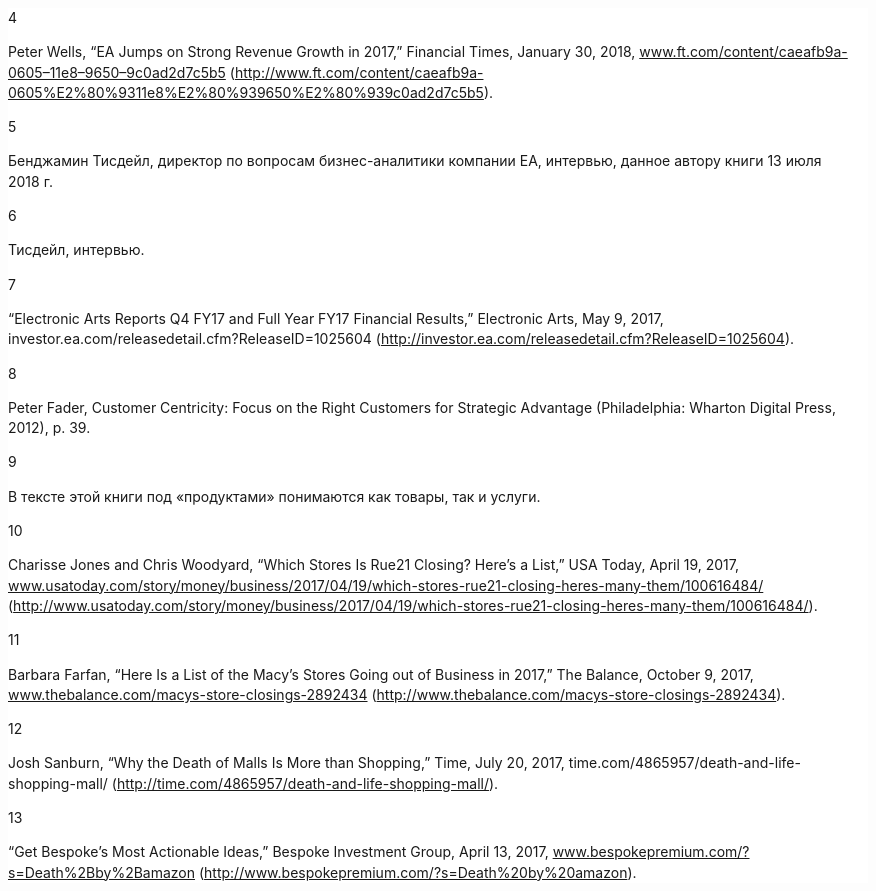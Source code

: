 4

Peter Wells, “EA Jumps on Strong Revenue Growth in 2017,” Financial
Times, January 30, 2018,
www.ft.com/content/caeafb9a-0605–11e8–9650–9c0ad2d7c5b5
(http://www.ft.com/content/caeafb9a-0605%E2%80%9311e8%E2%80%939650%E2%80%939c0ad2d7c5b5).

5

Бенджамин Тисдейл, директор по вопросам бизнес-аналитики компании EA,
интервью, данное автору книги 13 июля 2018 г.

6

Тисдейл, интервью.

7

“Electronic Arts Reports Q4 FY17 and Full Year FY17 Financial Results,”
Electronic Arts, May 9, 2017,
investor.ea.com/releasedetail.cfm?ReleaseID=1025604
(http://investor.ea.com/releasedetail.cfm?ReleaseID=1025604).

8

Peter Fader, Customer Centricity: Focus on the Right Customers for
Strategic Advantage (Philadelphia: Wharton Digital Press, 2012), p. 39.

9

В тексте этой книги под «продуктами» понимаются как товары, так и
услуги.

10

Charisse Jones and Chris Woodyard, “Which Stores Is Rue21 Closing?
Here’s a List,” USA Today, April 19, 2017,
www.usatoday.com/story/money/business/2017/04/19/which-stores-rue21-closing-heres-many-them/100616484/
(http://www.usatoday.com/story/money/business/2017/04/19/which-stores-rue21-closing-heres-many-them/100616484/).

11

Barbara Farfan, “Here Is a List of the Macy’s Stores Going out of
Business in 2017,” The Balance, October 9, 2017,
www.thebalance.com/macys-store-closings-2892434
(http://www.thebalance.com/macys-store-closings-2892434).

12

Josh Sanburn, “Why the Death of Malls Is More than Shopping,” Time, July
20, 2017, time.com/4865957/death-and-life-shopping-mall/
(http://time.com/4865957/death-and-life-shopping-mall/).

13

“Get Bespoke’s Most Actionable Ideas,” Bespoke Investment Group, April
13, 2017, www.bespokepremium.com/?s=Death%2Bby%2Bamazon
(http://www.bespokepremium.com/?s=Death%20by%20amazon).
